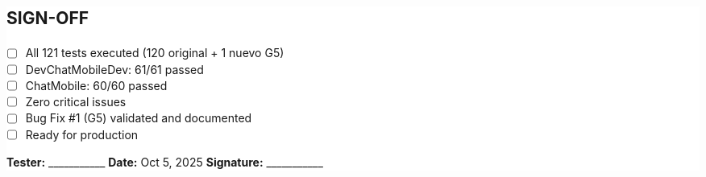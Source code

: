 
## SIGN-OFF

- [ ] All 121 tests executed (120 original + 1 nuevo G5)
- [ ] DevChatMobileDev: 61/61 passed
- [ ] ChatMobile: 60/60 passed
- [ ] Zero critical issues
- [ ] Bug Fix #1 (G5) validated and documented
- [ ] Ready for production

**Tester:** ___________
**Date:** Oct 5, 2025
**Signature:** ___________
